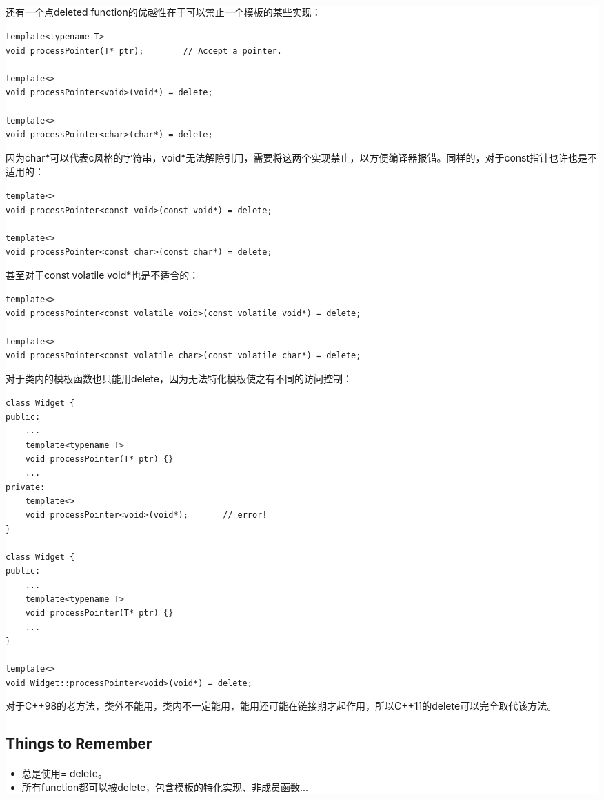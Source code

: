 还有一个点deleted function的优越性在于可以禁止一个模板的某些实现：

    template<typename T>
    void processPointer(T* ptr);        // Accept a pointer.

    template<>
    void processPointer<void>(void*) = delete;

    template<>
    void processPointer<char>(char*) = delete;

因为char\*可以代表c风格的字符串，void\*无法解除引用，需要将这两个实现禁止，以方便编译器报错。同样的，对于const指针也许也是不适用的：
    
    template<>
    void processPointer<const void>(const void*) = delete;

    template<>
    void processPointer<const char>(const char*) = delete;

甚至对于const volatile void*也是不适合的：

    template<>
    void processPointer<const volatile void>(const volatile void*) = delete;

    template<>
    void processPointer<const volatile char>(const volatile char*) = delete;

对于类内的模板函数也只能用delete，因为无法特化模板使之有不同的访问控制：

    class Widget {
    public:
        ...
        template<typename T>
        void processPointer(T* ptr) {}
        ...
    private:
        template<>
        void processPointer<void>(void*);       // error!
    }

    class Widget {
    public:
        ...
        template<typename T>
        void processPointer(T* ptr) {}
        ...
    }

    template<>
    void Widget::processPointer<void>(void*) = delete;

对于C++98的老方法，类外不能用，类内不一定能用，能用还可能在链接期才起作用，所以C++11的delete可以完全取代该方法。

## Things to Remember

- 总是使用= delete。
- 所有function都可以被delete，包含模板的特化实现、非成员函数...
